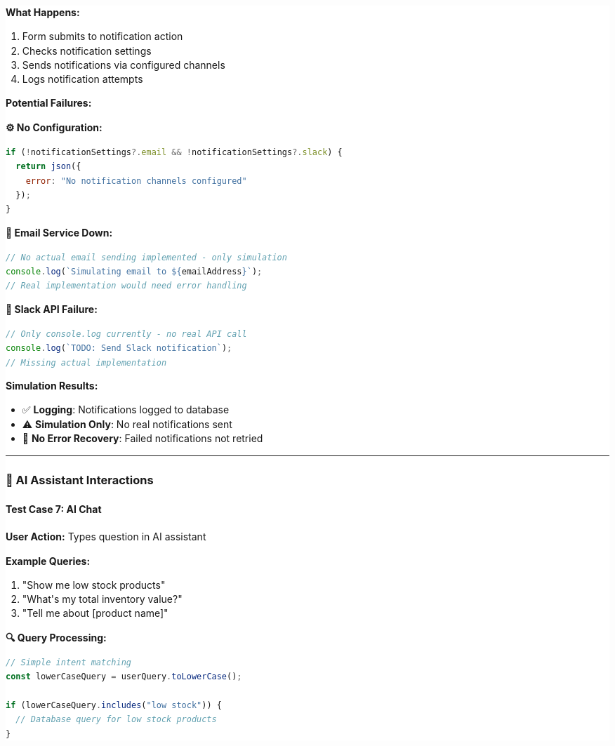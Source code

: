 **What Happens:**
1. Form submits to notification action
2. Checks notification settings
3. Sends notifications via configured channels
4. Logs notification attempts

**Potential Failures:**

**⚙️ No Configuration:**
```javascript
if (!notificationSettings?.email && !notificationSettings?.slack) {
  return json({ 
    error: "No notification channels configured" 
  });
}
```

**📧 Email Service Down:**
```javascript
// No actual email sending implemented - only simulation
console.log(`Simulating email to ${emailAddress}`);
// Real implementation would need error handling
```

**📱 Slack API Failure:**
```javascript
// Only console.log currently - no real API call
console.log(`TODO: Send Slack notification`);
// Missing actual implementation
```

**Simulation Results:**
- ✅ **Logging**: Notifications logged to database
- ⚠️ **Simulation Only**: No real notifications sent
- 🔴 **No Error Recovery**: Failed notifications not retried

---

### **🤖 AI Assistant Interactions**

#### **Test Case 7: AI Chat**

**User Action:** Types question in AI assistant

**Example Queries:**
1. "Show me low stock products"
2. "What's my total inventory value?"
3. "Tell me about [product name]"

**🔍 Query Processing:**
```javascript
// Simple intent matching
const lowerCaseQuery = userQuery.toLowerCase();

if (lowerCaseQuery.includes("low stock")) {
  // Database query for low stock products
}
```
